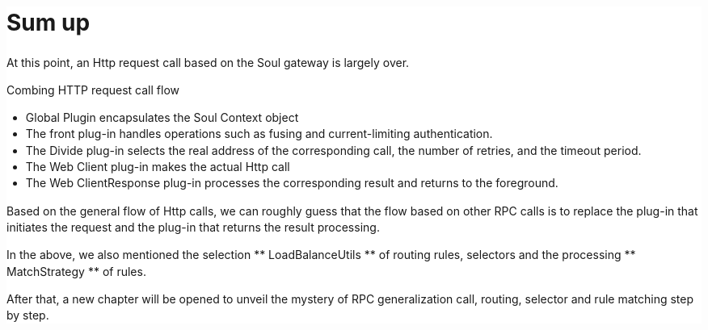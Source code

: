 # Sum up

At this point, an Http request call based on the Soul gateway is largely over.

Combing HTTP request call flow

- Global Plugin encapsulates the Soul Context object
- The front plug-in handles operations such as fusing and current-limiting authentication.
- The Divide plug-in selects the real address of the corresponding call, the number of retries, and the timeout period.
- The Web Client plug-in makes the actual Http call
- The Web ClientResponse plug-in processes the corresponding result and returns to the foreground.

Based on the general flow of Http calls, we can roughly guess that the flow based on other RPC calls is to replace the plug-in that initiates the request and the plug-in that returns the result processing.

In the above, we also mentioned the selection ** LoadBalanceUtils ** of routing rules, selectors and the processing ** MatchStrategy ** of rules.

After that, a new chapter will be opened to unveil the mystery of RPC generalization call, routing, selector and rule matching step by step.
